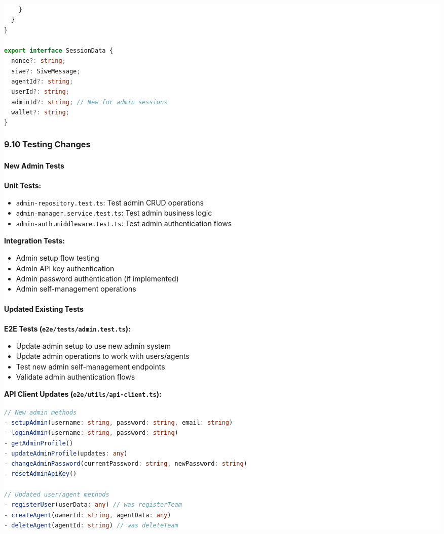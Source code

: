 ```typescript
    }
  }
}

export interface SessionData {
  nonce?: string;
  siwe?: SiweMessage;
  agentId?: string;
  userId?: string;
  adminId?: string; // New for admin sessions
  wallet?: string;
}
```

### 9.10 Testing Changes

#### New Admin Tests

**Unit Tests:**

- `admin-repository.test.ts`: Test admin CRUD operations
- `admin-manager.service.test.ts`: Test admin business logic
- `admin-auth.middleware.test.ts`: Test admin authentication flows

**Integration Tests:**

- Admin setup flow testing
- Admin API key authentication
- Admin password authentication (if implemented)
- Admin self-management operations

#### Updated Existing Tests

**E2E Tests (`e2e/tests/admin.test.ts`):**

- Update admin setup to use new admin system
- Update admin operations to work with users/agents
- Test new admin self-management endpoints
- Validate admin authentication flows

**API Client Updates (`e2e/utils/api-client.ts`):**

```typescript
// New admin methods
- setupAdmin(username: string, password: string, email: string)
- loginAdmin(username: string, password: string)
- getAdminProfile()
- updateAdminProfile(updates: any)
- changeAdminPassword(currentPassword: string, newPassword: string)
- resetAdminApiKey()

// Updated user/agent methods
- registerUser(userData: any) // was registerTeam
- createAgent(ownerId: string, agentData: any)
- deleteAgent(agentId: string) // was deleteTeam
```
